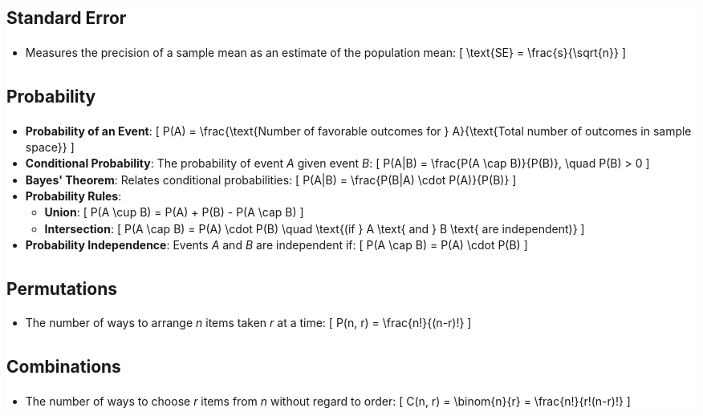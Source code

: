 ## Standard Error

- Measures the precision of a sample mean as an estimate of the population mean:
  \[
  \text{SE} = \frac{s}{\sqrt{n}}
  \]

## Probability

- **Probability of an Event**:
  \[
  P(A) = \frac{\text{Number of favorable outcomes for } A}{\text{Total number of outcomes in sample space}}
  \]
- **Conditional Probability**: The probability of event $A$ given event $B$:
  \[
  P(A|B) = \frac{P(A \cap B)}{P(B)}, \quad P(B) > 0
  \]
- **Bayes' Theorem**: Relates conditional probabilities:
  \[
  P(A|B) = \frac{P(B|A) \cdot P(A)}{P(B)}
  \]
- **Probability Rules**:
  - **Union**:
    \[
    P(A \cup B) = P(A) + P(B) - P(A \cap B)
    \]
  - **Intersection**:
    \[
    P(A \cap B) = P(A) \cdot P(B) \quad \text{(if } A \text{ and } B \text{ are independent)}
    \]
- **Probability Independence**: Events $A$ and $B$ are independent if:
  \[
  P(A \cap B) = P(A) \cdot P(B)
  \]

## Permutations

- The number of ways to arrange $n$ items taken $r$ at a time:
  \[
  P(n, r) = \frac{n!}{(n-r)!}
  \]

## Combinations

- The number of ways to choose $r$ items from $n$ without regard to order:
  \[
  C(n, r) = \binom{n}{r} = \frac{n!}{r!(n-r)!}
  \]
